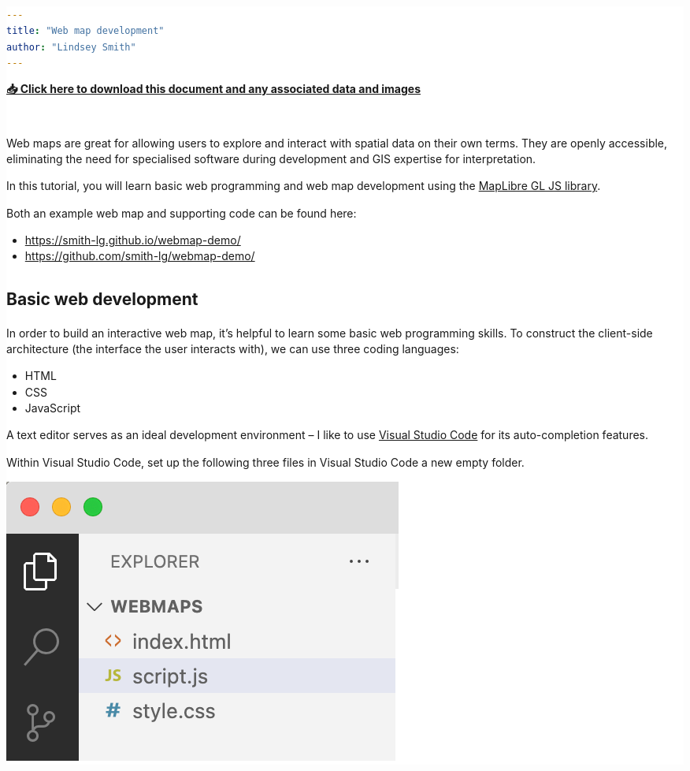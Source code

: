 ```yaml
---
title: "Web map development"
author: "Lindsey Smith"
---
```


**[📥 Click here to download this document and any associated data and images](/downloads/webmaps.zip)**

<br>

Web maps are great for allowing users to explore and interact with spatial data on their own terms. They are openly accessible, eliminating the need for specialised software during development and GIS expertise for interpretation.

In this tutorial, you will learn basic web programming and web map development using the [MapLibre GL JS library](https://maplibre.org/maplibre-gl-js/docs/).

Both an example web map and supporting code can be found here:

- https://smith-lg.github.io/webmap-demo/
- https://github.com/smith-lg/webmap-demo/

## Basic web development

In order to build an interactive web map, it’s helpful to learn some basic web programming skills. To construct the client-side architecture (the interface the user interacts with), we can use three coding languages:

- HTML
- CSS
- JavaScript

A text editor serves as an ideal development environment – I like to use [Visual Studio Code](https://code.visualstudio.com/download) for its auto-completion features.

Within Visual Studio Code, set up the following three files in Visual Studio Code a new empty folder.

![New files in Visual Studio Code file tree](img/vsc.png)
